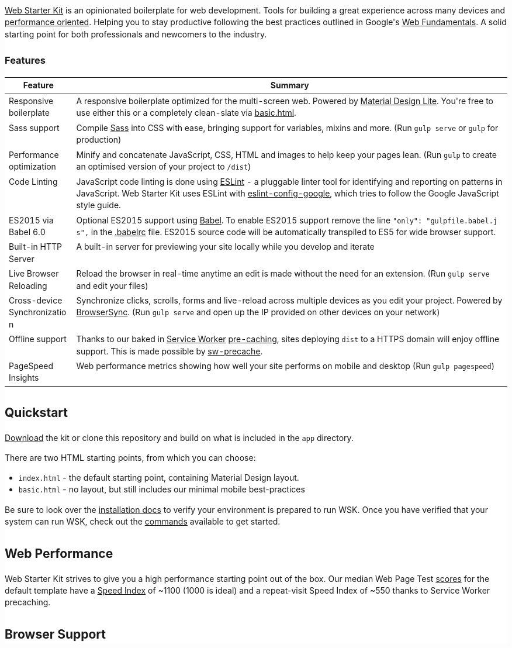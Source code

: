 [Web Starter Kit](https://developers.google.com/web/tools/starter-kit/) is an opinionated boilerplate for web development. Tools for building a great experience across many devices and [performance oriented](#web-performance). Helping you to stay productive following the best practices outlined in Google's [Web Fundamentals](https://developers.google.com/web/fundamentals/). A solid starting point for both professionals and newcomers to the industry.

### Features

| Feature                                | Summary                                                                                                                                                                                                                                                     |
|----------------------------------------|-------------------------------------------------------------------------------------------------------------------------------------------------------------------------------------------------------------------------------------------------------------|
| Responsive boilerplate | A responsive boilerplate optimized for the multi-screen web. Powered by [Material Design Lite](http://getmdl.io).  You're free to use either this or a completely clean-slate  via [basic.html](https://github.com/google/web-starter-kit/blob/master/app/basic.html).                          |
| Sass support                           | Compile [Sass](http://sass-lang.com/) into CSS with ease, bringing support for variables, mixins and more. (Run `gulp serve` or `gulp` for production)                                                                                                      |
| Performance optimization               | Minify and concatenate JavaScript, CSS, HTML and images to help keep your pages lean. (Run `gulp` to create an optimised version of your project to `/dist`)                                                                                                |
| Code Linting               | JavaScript code linting is done using [ESLint](http://eslint.org) - a pluggable linter tool for identifying and reporting on patterns in JavaScript. Web Starter Kit uses ESLint with [eslint-config-google](https://github.com/google/eslint-config-google), which tries to follow the Google JavaScript style guide.                                                                                                |
| ES2015 via Babel 6.0                   | Optional ES2015 support using [Babel](https://babeljs.io/). To enable ES2015 support remove the line `"only": "gulpfile.babel.js",` in the [.babelrc](.babelrc) file. ES2015 source code will be automatically transpiled to ES5 for wide browser support.  |
| Built-in HTTP Server                   | A built-in server for previewing your site locally while you develop and iterate                                                                                                                                                                            |
| Live Browser Reloading                 | Reload the browser in real-time anytime an edit is made without the need for an extension. (Run `gulp serve` and edit your files)                                                                                                                           |
| Cross-device Synchronization           | Synchronize clicks, scrolls, forms and live-reload across multiple devices as you edit your project. Powered by [BrowserSync](http://browsersync.io). (Run `gulp serve` and open up the IP provided on other devices on your network)                       |
| Offline support                     | Thanks to our baked in [Service Worker](http://www.html5rocks.com/en/tutorials/service-worker/introduction/) [pre-caching](https://github.com/google/web-starter-kit/blob/master/gulpfile.babel.js#L226), sites deploying `dist` to a HTTPS domain will enjoy offline support. This is made possible by [sw-precache](https://github.com/GoogleChrome/sw-precache/).                                                                                                                                              |
| PageSpeed Insights                     | Web performance metrics showing how well your site performs on mobile and desktop (Run `gulp pagespeed`)                                                                                                                                                    |

## Quickstart

[Download](https://github.com/google/web-starter-kit/releases/latest) the kit or clone this repository and build on what is included in the `app` directory.

There are two HTML starting points, from which you can choose:

- `index.html` - the default starting point, containing Material Design layout.
- `basic.html` - no layout, but still includes our minimal mobile best-practices

Be sure to look over the [installation docs](docs/install.md) to verify your environment is prepared to run WSK.
Once you have verified that your system can run WSK, check out the [commands](docs/commands.md) available to get started.

## Web Performance

Web Starter Kit strives to give you a high performance starting point out of the box. Our median Web Page Test [scores](http://www.webpagetest.org/result/151201_VW_XYC/) for the default template have a [Speed Index](https://sites.google.com/a/webpagetest.org/docs/using-webpagetest/metrics/speed-index) of ~1100 (1000 is ideal) and a repeat-visit Speed Index of ~550 thanks to Service Worker precaching.

## Browser Support
